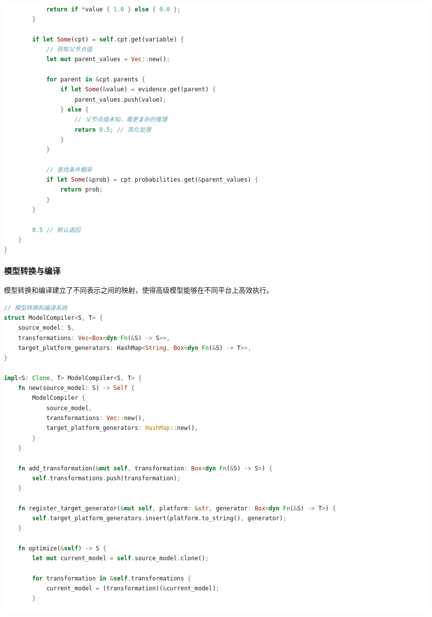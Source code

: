 ```rust
            return if *value { 1.0 } else { 0.0 };
        }
  
        if let Some(cpt) = self.cpt.get(variable) {
            // 获取父节点值
            let mut parent_values = Vec::new();
  
            for parent in &cpt.parents {
                if let Some(&value) = evidence.get(parent) {
                    parent_values.push(value);
                } else {
                    // 父节点值未知，需更复杂的推理
                    return 0.5; // 简化处理
                }
            }
  
            // 查找条件概率
            if let Some(&prob) = cpt.probabilities.get(&parent_values) {
                return prob;
            }
        }
  
        0.5 // 默认返回
    }
}

```

### 模型转换与编译

模型转换和编译建立了不同表示之间的映射，使得高级模型能够在不同平台上高效执行。

```rust
// 模型转换和编译系统
struct ModelCompiler<S, T> {
    source_model: S,
    transformations: Vec<Box<dyn Fn(&S) -> S>>,
    target_platform_generators: HashMap<String, Box<dyn Fn(&S) -> T>>,
}

impl<S: Clone, T> ModelCompiler<S, T> {
    fn new(source_model: S) -> Self {
        ModelCompiler {
            source_model,
            transformations: Vec::new(),
            target_platform_generators: HashMap::new(),
        }
    }
  
    fn add_transformation(&mut self, transformation: Box<dyn Fn(&S) -> S>) {
        self.transformations.push(transformation);
    }
  
    fn register_target_generator(&mut self, platform: &str, generator: Box<dyn Fn(&S) -> T>) {
        self.target_platform_generators.insert(platform.to_string(), generator);
    }
  
    fn optimize(&self) -> S {
        let mut current_model = self.source_model.clone();
  
        for transformation in &self.transformations {
            current_model = (transformation)(&current_model);
        }
  
```